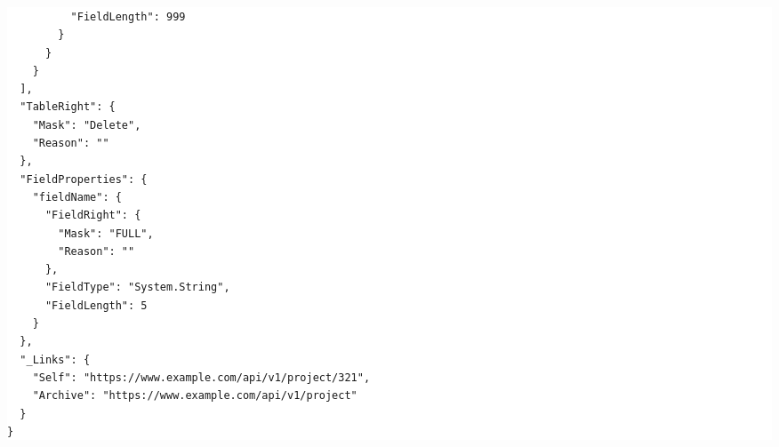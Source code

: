 ```http_
          "FieldLength": 999
        }
      }
    }
  ],
  "TableRight": {
    "Mask": "Delete",
    "Reason": ""
  },
  "FieldProperties": {
    "fieldName": {
      "FieldRight": {
        "Mask": "FULL",
        "Reason": ""
      },
      "FieldType": "System.String",
      "FieldLength": 5
    }
  },
  "_Links": {
    "Self": "https://www.example.com/api/v1/project/321",
    "Archive": "https://www.example.com/api/v1/project"
  }
}
```